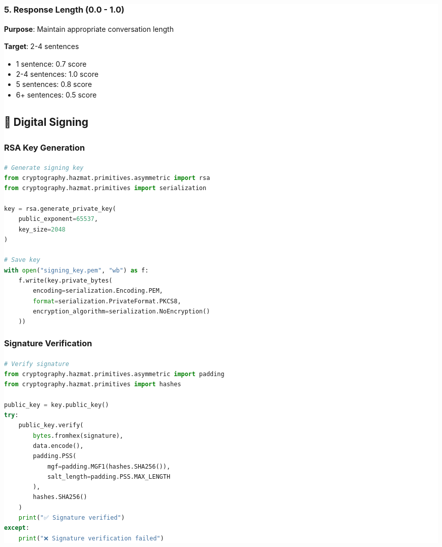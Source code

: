 ### 5. Response Length (0.0 - 1.0)
**Purpose**: Maintain appropriate conversation length

**Target**: 2-4 sentences
- 1 sentence: 0.7 score
- 2-4 sentences: 1.0 score
- 5 sentences: 0.8 score
- 6+ sentences: 0.5 score

## 🔐 Digital Signing

### RSA Key Generation

```python
# Generate signing key
from cryptography.hazmat.primitives.asymmetric import rsa
from cryptography.hazmat.primitives import serialization

key = rsa.generate_private_key(
    public_exponent=65537,
    key_size=2048
)

# Save key
with open("signing_key.pem", "wb") as f:
    f.write(key.private_bytes(
        encoding=serialization.Encoding.PEM,
        format=serialization.PrivateFormat.PKCS8,
        encryption_algorithm=serialization.NoEncryption()
    ))
```

### Signature Verification

```python
# Verify signature
from cryptography.hazmat.primitives.asymmetric import padding
from cryptography.hazmat.primitives import hashes

public_key = key.public_key()
try:
    public_key.verify(
        bytes.fromhex(signature),
        data.encode(),
        padding.PSS(
            mgf=padding.MGF1(hashes.SHA256()),
            salt_length=padding.PSS.MAX_LENGTH
        ),
        hashes.SHA256()
    )
    print("✅ Signature verified")
except:
    print("❌ Signature verification failed")
```
